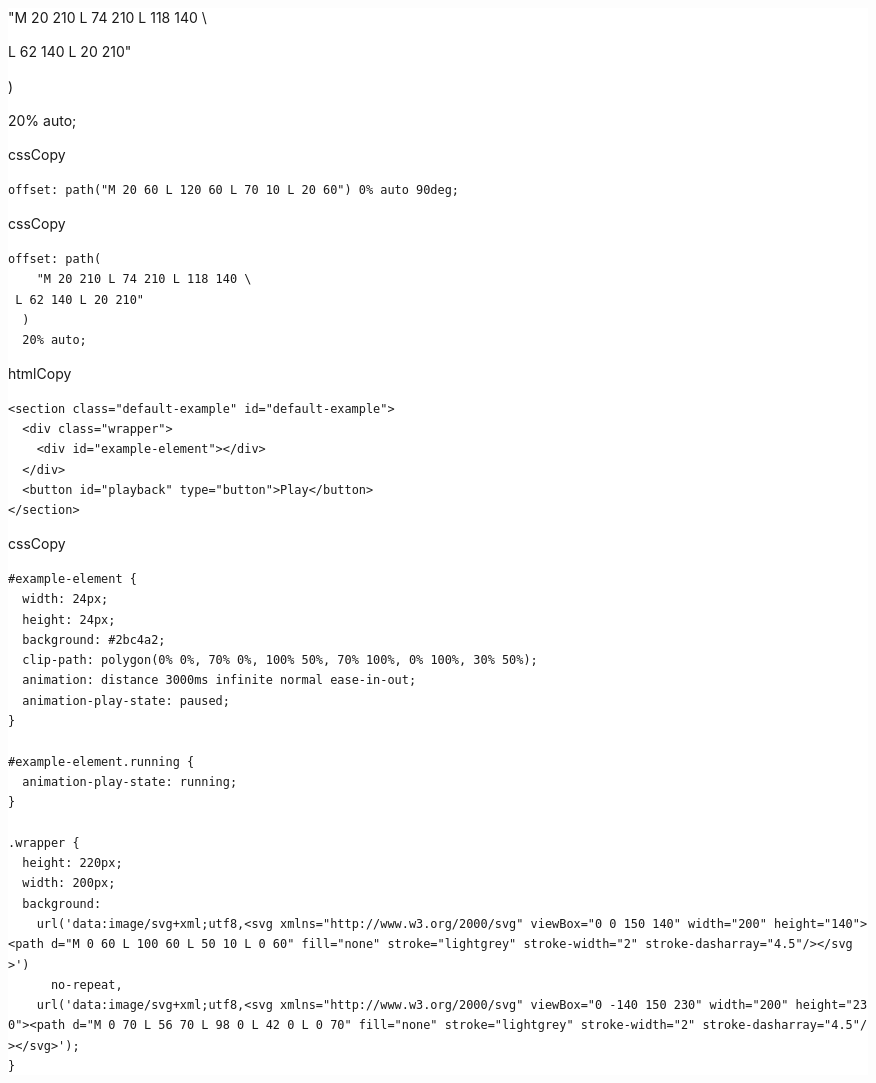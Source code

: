 "M 20 210 L 74 210 L 118 140 \



L 62 140 L 20 210"



)



20% auto;


cssCopy

```
offset: path("M 20 60 L 120 60 L 70 10 L 20 60") 0% auto 90deg;

```

cssCopy

```
offset: path(
    "M 20 210 L 74 210 L 118 140 \
 L 62 140 L 20 210"
  )
  20% auto;

```

htmlCopy

```
<section class="default-example" id="default-example">
  <div class="wrapper">
    <div id="example-element"></div>
  </div>
  <button id="playback" type="button">Play</button>
</section>

```

cssCopy

```
#example-element {
  width: 24px;
  height: 24px;
  background: #2bc4a2;
  clip-path: polygon(0% 0%, 70% 0%, 100% 50%, 70% 100%, 0% 100%, 30% 50%);
  animation: distance 3000ms infinite normal ease-in-out;
  animation-play-state: paused;
}

#example-element.running {
  animation-play-state: running;
}

.wrapper {
  height: 220px;
  width: 200px;
  background:
    url('data:image/svg+xml;utf8,<svg xmlns="http://www.w3.org/2000/svg" viewBox="0 0 150 140" width="200" height="140"><path d="M 0 60 L 100 60 L 50 10 L 0 60" fill="none" stroke="lightgrey" stroke-width="2" stroke-dasharray="4.5"/></svg>')
      no-repeat,
    url('data:image/svg+xml;utf8,<svg xmlns="http://www.w3.org/2000/svg" viewBox="0 -140 150 230" width="200" height="230"><path d="M 0 70 L 56 70 L 98 0 L 42 0 L 0 70" fill="none" stroke="lightgrey" stroke-width="2" stroke-dasharray="4.5"/></svg>');
}
```